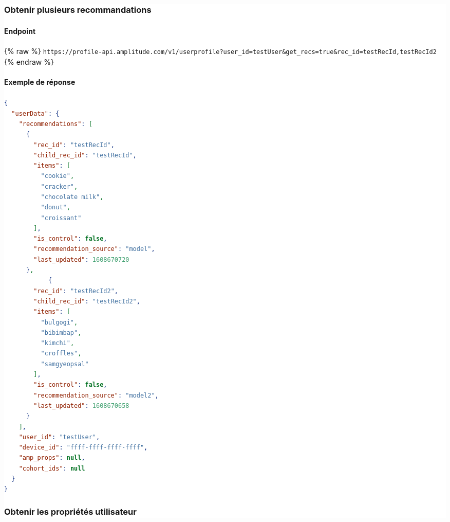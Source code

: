 ### Obtenir plusieurs recommandations

#### Endpoint
{% raw %}
`https://profile-api.amplitude.com/v1/userprofile?user_id=testUser&get_recs=true&rec_id=testRecId,testRecId2`
{% endraw %}
#### Exemple de réponse
```json
{
  "userData": {
    "recommendations": [
      {
        "rec_id": "testRecId",
        "child_rec_id": "testRecId",
        "items": [
          "cookie",
          "cracker",
          "chocolate milk",
          "donut",
          "croissant"
        ],
        "is_control": false,
        "recommendation_source": "model",
        "last_updated": 1608670720
      },
            {
        "rec_id": "testRecId2",
        "child_rec_id": "testRecId2",
        "items": [
          "bulgogi",
          "bibimbap",
          "kimchi",
          "croffles",
          "samgyeopsal"
        ],
        "is_control": false,
        "recommendation_source": "model2",
        "last_updated": 1608670658
      }
    ],
    "user_id": "testUser",
    "device_id": "ffff-ffff-ffff-ffff",
    "amp_props": null,
    "cohort_ids": null
  }
}
```

### Obtenir les propriétés utilisateur
